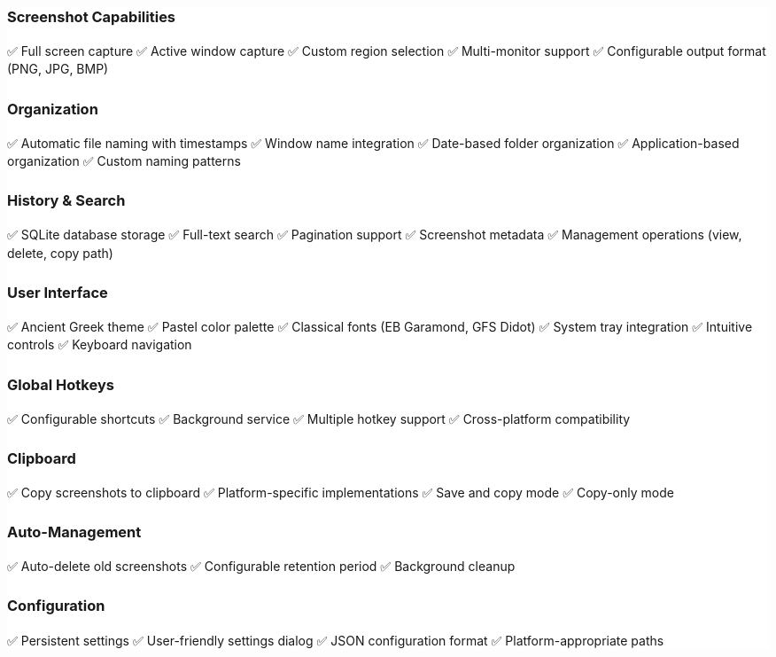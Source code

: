### Screenshot Capabilities
✅ Full screen capture
✅ Active window capture
✅ Custom region selection
✅ Multi-monitor support
✅ Configurable output format (PNG, JPG, BMP)

### Organization
✅ Automatic file naming with timestamps
✅ Window name integration
✅ Date-based folder organization
✅ Application-based organization
✅ Custom naming patterns

### History & Search
✅ SQLite database storage
✅ Full-text search
✅ Pagination support
✅ Screenshot metadata
✅ Management operations (view, delete, copy path)

### User Interface
✅ Ancient Greek theme
✅ Pastel color palette
✅ Classical fonts (EB Garamond, GFS Didot)
✅ System tray integration
✅ Intuitive controls
✅ Keyboard navigation

### Global Hotkeys
✅ Configurable shortcuts
✅ Background service
✅ Multiple hotkey support
✅ Cross-platform compatibility

### Clipboard
✅ Copy screenshots to clipboard
✅ Platform-specific implementations
✅ Save and copy mode
✅ Copy-only mode

### Auto-Management
✅ Auto-delete old screenshots
✅ Configurable retention period
✅ Background cleanup

### Configuration
✅ Persistent settings
✅ User-friendly settings dialog
✅ JSON configuration format
✅ Platform-appropriate paths
